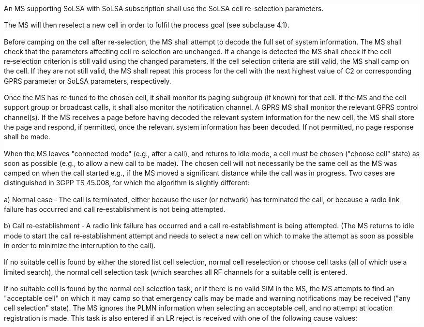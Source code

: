 An MS supporting SoLSA with SoLSA subscription shall use the SoLSA cell
re-selection parameters.

The MS will then reselect a new cell in order to fulfil the process goal
(see subclause 4.1).

Before camping on the cell after re‑selection, the MS shall attempt to
decode the full set of system information. The MS shall check that the
parameters affecting cell re‑selection are unchanged. If a change is
detected the MS shall check if the cell re‑selection criterion is still
valid using the changed parameters. If the cell selection criteria are
still valid, the MS shall camp on the cell. If they are not still valid,
the MS shall repeat this process for the cell with the next highest
value of C2 or corresponding GPRS parameter or SoLSA parameters,
respectively.

Once the MS has re‑tuned to the chosen cell, it shall monitor its paging
subgroup (if known) for that cell. If the MS and the cell support group
or broadcast calls, it shall also monitor the notification channel. A
GPRS MS shall monitor the relevant GPRS control channel(s). If the MS
receives a page before having decoded the relevant system information
for the new cell, the MS shall store the page and respond, if permitted,
once the relevant system information has been decoded. If not permitted,
no page response shall be made.

When the MS leaves \"connected mode\" (e.g., after a call), and returns
to idle mode, a cell must be chosen (\"choose cell\" state) as soon as
possible (e.g., to allow a new call to be made). The chosen cell will
not necessarily be the same cell as the MS was camped on when the call
started e.g., if the MS moved a significant distance while the call was
in progress. Two cases are distinguished in 3GPP TS 45.008, for which
the algorithm is slightly different:

a\) Normal case ‑ The call is terminated, either because the user (or
network) has terminated the call, or because a radio link failure has
occurred and call re‑establishment is not being attempted.

b\) Call re‑establishment ‑ A radio link failure has occurred and a call
re‑establishment is being attempted. (The MS returns to idle mode to
start the call re‑establishment attempt and needs to select a new cell
on which to make the attempt as soon as possible in order to minimize
the interruption to the call).

If no suitable cell is found by either the stored list cell selection,
normal cell reselection or choose cell tasks (all of which use a limited
search), the normal cell selection task (which searches all RF channels
for a suitable cell) is entered.

If no suitable cell is found by the normal cell selection task, or if
there is no valid SIM in the MS, the MS attempts to find an \"acceptable
cell\" on which it may camp so that emergency calls may be made and
warning notifications may be received (\"any cell selection\" state).
The MS ignores the PLMN information when selecting an acceptable cell,
and no attempt at location registration is made. This task is also
entered if an LR reject is received with one of the following cause
values:
